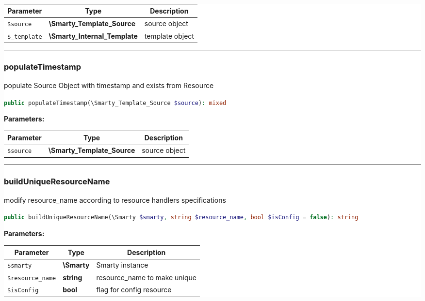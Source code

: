 | Parameter | Type | Description |
|-----------|------|-------------|
| `$source` | **\Smarty_Template_Source** | source object |
| `$_template` | **\Smarty_Internal_Template** | template object |





***

### populateTimestamp

populate Source Object with timestamp and exists from Resource

```php
public populateTimestamp(\Smarty_Template_Source $source): mixed
```








**Parameters:**

| Parameter | Type | Description |
|-----------|------|-------------|
| `$source` | **\Smarty_Template_Source** | source object |





***

### buildUniqueResourceName

modify resource_name according to resource handlers specifications

```php
public buildUniqueResourceName(\Smarty $smarty, string $resource_name, bool $isConfig = false): string
```








**Parameters:**

| Parameter | Type | Description |
|-----------|------|-------------|
| `$smarty` | **\Smarty** | Smarty instance |
| `$resource_name` | **string** | resource_name to make unique |
| `$isConfig` | **bool** | flag for config resource |
